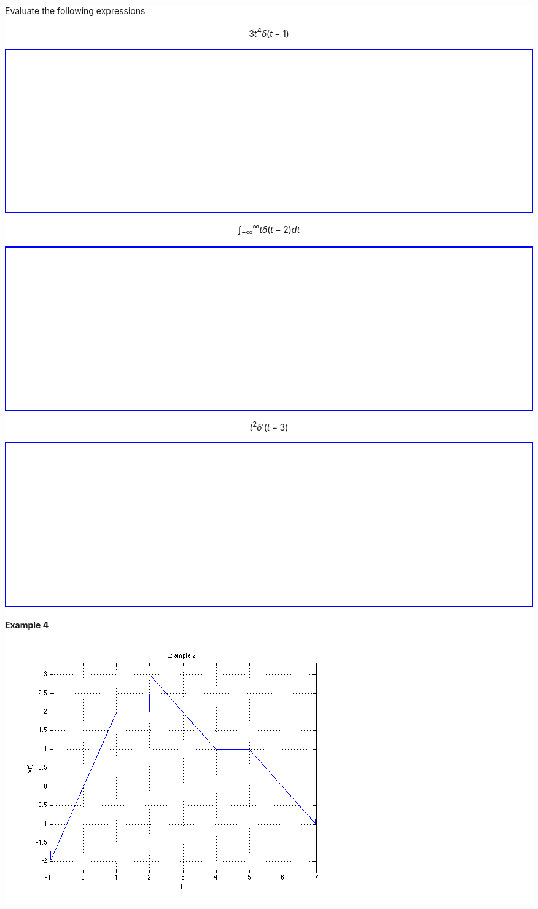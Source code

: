Evaluate the following expressions

$$3t^4\delta(t-1) $$

<pre style="border: 2px solid blue">













</pre></li>

$$\int_{-\infty}^{\infty}t\delta(t-2)dt$$ 

<pre style="border: 2px solid blue">













</pre></li>

$$t^2\delta'(t-3)$$ 

<pre style="border: 2px solid blue">













</pre></li>
</ol>
   
   

#### Example 4

<img src="pictures/example2.png">
